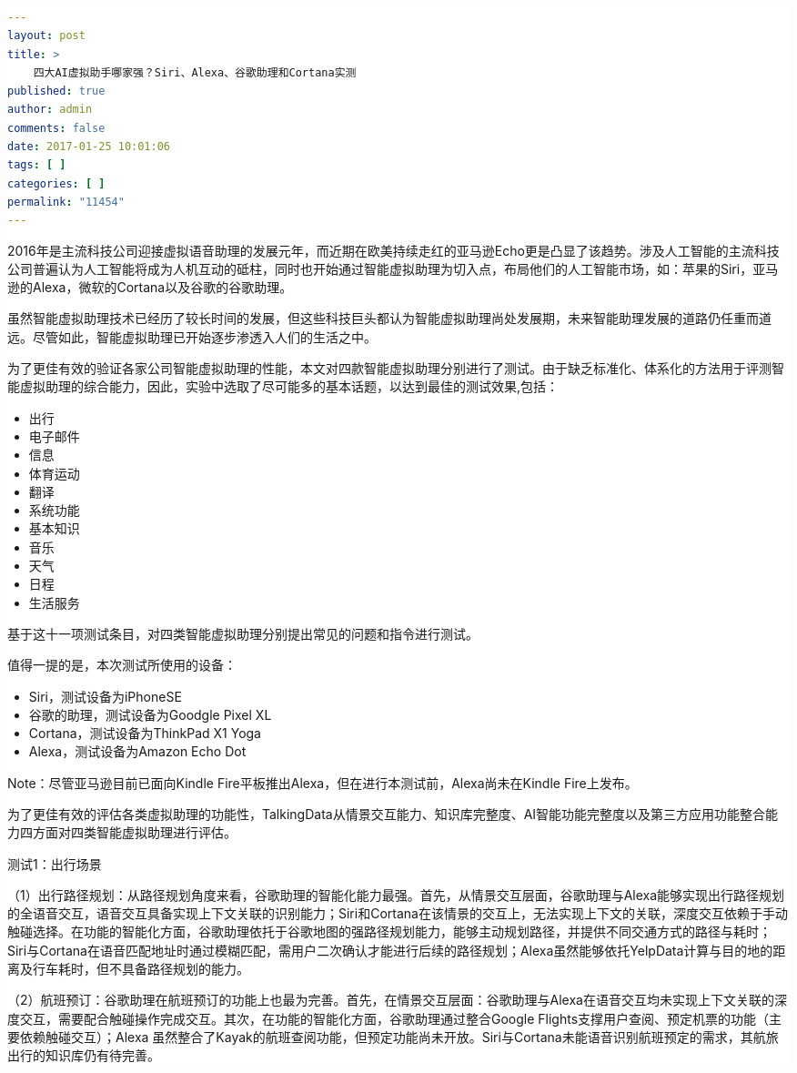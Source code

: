 ```yaml
---
layout: post
title: >
    四大AI虚拟助手哪家强？Siri、Alexa、谷歌助理和Cortana实测
published: true
author: admin
comments: false
date: 2017-01-25 10:01:06
tags: [ ]
categories: [ ]
permalink: "11454"
---
```

2016年是主流科技公司迎接虚拟语音助理的发展元年，而近期在欧美持续走红的亚马逊Echo更是凸显了该趋势。涉及人工智能的主流科技公司普遍认为人工智能将成为人机互动的砥柱，同时也开始通过智能虚拟助理为切入点，布局他们的人工智能市场，如：苹果的Siri，亚马逊的Alexa，微软的Cortana以及谷歌的谷歌助理。

虽然智能虚拟助理技术已经历了较长时间的发展，但这些科技巨头都认为智能虚拟助理尚处发展期，未来智能助理发展的道路仍任重而道远。尽管如此，智能虚拟助理已开始逐步渗透入人们的生活之中。

为了更佳有效的验证各家公司智能虚拟助理的性能，本文对四款智能虚拟助理分别进行了测试。由于缺乏标准化、体系化的方法用于评测智能虚拟助理的综合能力，因此，实验中选取了尽可能多的基本话题，以达到最佳的测试效果,包括：

  * 出行
  * 电子邮件
  * 信息
  * 体育运动
  * 翻译
  * 系统功能
  * 基本知识
  * 音乐
  * 天气
  * 日程
  * 生活服务

基于这十一项测试条目，对四类智能虚拟助理分别提出常见的问题和指令进行测试。

值得一提的是，本次测试所使用的设备：

  * Siri，测试设备为iPhoneSE
  * 谷歌的助理，测试设备为Goodgle Pixel XL
  * Cortana，测试设备为ThinkPad X1 Yoga
  * Alexa，测试设备为Amazon Echo Dot

Note：尽管亚马逊目前已面向Kindle Fire平板推出Alexa，但在进行本测试前，Alexa尚未在Kindle Fire上发布。

为了更佳有效的评估各类虚拟助理的功能性，TalkingData从情景交互能力、知识库完整度、AI智能功能完整度以及第三方应用功能整合能力四方面对四类智能虚拟助理进行评估。

测试1：出行场景





（1）出行路径规划：从路径规划角度来看，谷歌助理的智能化能力最强。首先，从情景交互层面，谷歌助理与Alexa能够实现出行路径规划的全语音交互，语音交互具备实现上下文关联的识别能力；Siri和Cortana在该情景的交互上，无法实现上下文的关联，深度交互依赖于手动触碰选择。在功能的智能化方面，谷歌助理依托于谷歌地图的强路径规划能力，能够主动规划路径，并提供不同交通方式的路径与耗时；Siri与Cortana在语音匹配地址时通过模糊匹配，需用户二次确认才能进行后续的路径规划；Alexa虽然能够依托YelpData计算与目的地的距离及行车耗时，但不具备路径规划的能力。

（2）航班预订：谷歌助理在航班预订的功能上也最为完善。首先，在情景交互层面：谷歌助理与Alexa在语音交互均未实现上下文关联的深度交互，需要配合触碰操作完成交互。其次，在功能的智能化方面，谷歌助理通过整合Google Flights支撑用户查阅、预定机票的功能（主要依赖触碰交互）；Alexa 虽然整合了Kayak的航班查阅功能，但预定功能尚未开放。Siri与Cortana未能语音识别航班预定的需求，其航旅出行的知识库仍有待完善。
